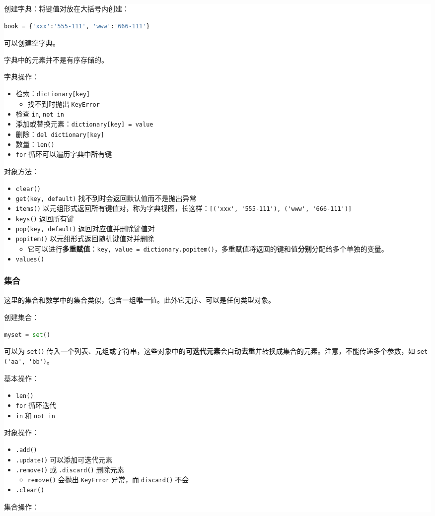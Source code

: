 创建字典：将键值对放在大括号内创建：

```python
book = {'xxx':'555-111', 'www':'666-111'}
```

可以创建空字典。

字典中的元素并不是有序存储的。

字典操作：

-   检索：`dictionary[key]`
    -   找不到时抛出 `KeyError`
-   检查 `in`, `not in`
-   添加或替换元素：`dictionary[key] = value`
-   删除：`del dictionary[key]`
-   数量：`len()`
-   `for` 循环可以遍历字典中所有键

对象方法：

-   `clear()`
-   `get(key, default)` 找不到时会返回默认值而不是抛出异常
-   `items()` 以元组形式返回所有键值对，称为字典视图，长这样：`[('xxx', '555-111'), ('www', '666-111')]`
-   `keys()` 返回所有键
-   `pop(key, default)` 返回对应值并删除键值对
-   `popitem()` 以元组形式返回随机键值对并删除
    -   它可以进行**多重赋值**：`key, value = dictionary.popitem()`，多重赋值将返回的键和值**分别**分配给多个单独的变量。
-   `values()`

### 集合

这里的集合和数学中的集合类似，包含一组**唯一**值。此外它无序、可以是任何类型对象。

创建集合：

```python
myset = set()
```

可以为 `set()` 传入一个列表、元组或字符串，这些对象中的**可迭代元素**会自动**去重**并转换成集合的元素。注意，不能传递多个参数，如 `set('aa', 'bb')`。

基本操作：

-   `len()`
-   `for` 循环迭代
-   `in` 和 `not in`

对象操作：

-   `.add()`
-   `.update()` 可以添加可迭代元素
-   `.remove()` 或 `.discard()` 删除元素
    -   `remove()` 会抛出 `KeyError` 异常，而 `discard()` 不会
-   `.clear()`

集合操作：

